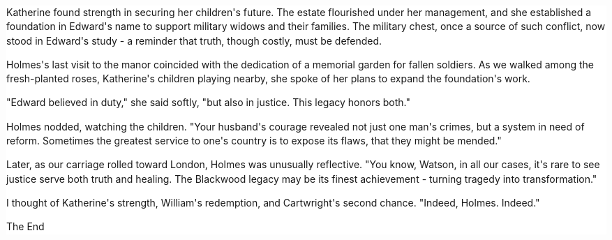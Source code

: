 Katherine found strength in securing her children's future. The estate flourished under her management, and she established a foundation in Edward's name to support military widows and their families. The military chest, once a source of such conflict, now stood in Edward's study - a reminder that truth, though costly, must be defended.

Holmes's last visit to the manor coincided with the dedication of a memorial garden for fallen soldiers. As we walked among the fresh-planted roses, Katherine's children playing nearby, she spoke of her plans to expand the foundation's work.

"Edward believed in duty," she said softly, "but also in justice. This legacy honors both."

Holmes nodded, watching the children. "Your husband's courage revealed not just one man's crimes, but a system in need of reform. Sometimes the greatest service to one's country is to expose its flaws, that they might be mended."

Later, as our carriage rolled toward London, Holmes was unusually reflective. "You know, Watson, in all our cases, it's rare to see justice serve both truth and healing. The Blackwood legacy may be its finest achievement - turning tragedy into transformation."

I thought of Katherine's strength, William's redemption, and Cartwright's second chance. "Indeed, Holmes. Indeed."

The End
